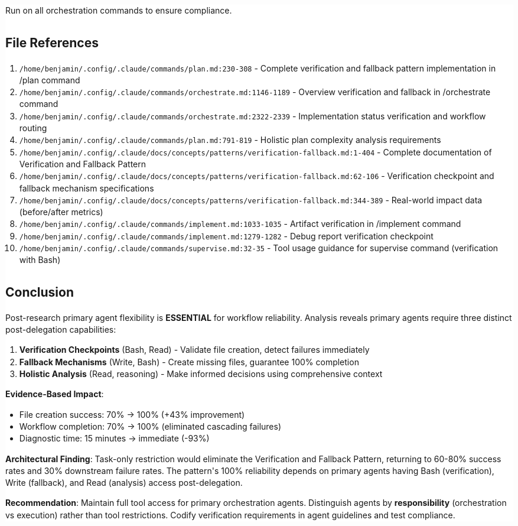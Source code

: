 ```bash
```

Run on all orchestration commands to ensure compliance.

## File References

1. `/home/benjamin/.config/.claude/commands/plan.md:230-308` - Complete verification and fallback pattern implementation in /plan command
2. `/home/benjamin/.config/.claude/commands/orchestrate.md:1146-1189` - Overview verification and fallback in /orchestrate command
3. `/home/benjamin/.config/.claude/commands/orchestrate.md:2322-2339` - Implementation status verification and workflow routing
4. `/home/benjamin/.config/.claude/commands/plan.md:791-819` - Holistic plan complexity analysis requirements
5. `/home/benjamin/.config/.claude/docs/concepts/patterns/verification-fallback.md:1-404` - Complete documentation of Verification and Fallback Pattern
6. `/home/benjamin/.config/.claude/docs/concepts/patterns/verification-fallback.md:62-106` - Verification checkpoint and fallback mechanism specifications
7. `/home/benjamin/.config/.claude/docs/concepts/patterns/verification-fallback.md:344-389` - Real-world impact data (before/after metrics)
8. `/home/benjamin/.config/.claude/commands/implement.md:1033-1035` - Artifact verification in /implement command
9. `/home/benjamin/.config/.claude/commands/implement.md:1279-1282` - Debug report verification checkpoint
10. `/home/benjamin/.config/.claude/commands/supervise.md:32-35` - Tool usage guidance for supervise command (verification with Bash)

## Conclusion

Post-research primary agent flexibility is **ESSENTIAL** for workflow reliability. Analysis reveals primary agents require three distinct post-delegation capabilities:

1. **Verification Checkpoints** (Bash, Read) - Validate file creation, detect failures immediately
2. **Fallback Mechanisms** (Write, Bash) - Create missing files, guarantee 100% completion
3. **Holistic Analysis** (Read, reasoning) - Make informed decisions using comprehensive context

**Evidence-Based Impact**:
- File creation success: 70% → 100% (+43% improvement)
- Workflow completion: 70% → 100% (eliminated cascading failures)
- Diagnostic time: 15 minutes → immediate (-93%)

**Architectural Finding**:
Task-only restriction would eliminate the Verification and Fallback Pattern, returning to 60-80% success rates and 30% downstream failure rates. The pattern's 100% reliability depends on primary agents having Bash (verification), Write (fallback), and Read (analysis) access post-delegation.

**Recommendation**: Maintain full tool access for primary orchestration agents. Distinguish agents by **responsibility** (orchestration vs execution) rather than tool restrictions. Codify verification requirements in agent guidelines and test compliance.
